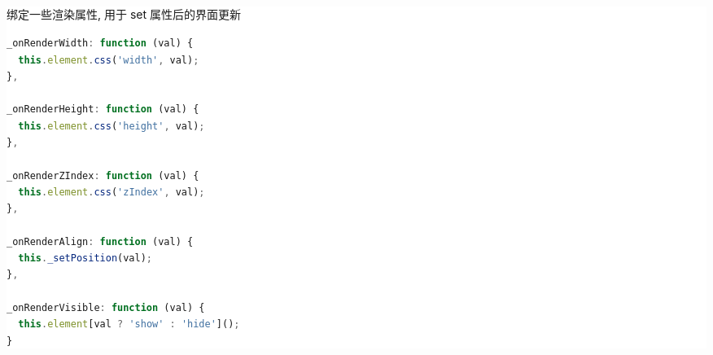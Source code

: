 绑定一些渲染属性, 用于 set 属性后的界面更新

````js
_onRenderWidth: function (val) {
  this.element.css('width', val);
},

_onRenderHeight: function (val) {
  this.element.css('height', val);
},

_onRenderZIndex: function (val) {
  this.element.css('zIndex', val);
},

_onRenderAlign: function (val) {
  this._setPosition(val);
},

_onRenderVisible: function (val) {
  this.element[val ? 'show' : 'hide']();
}
````